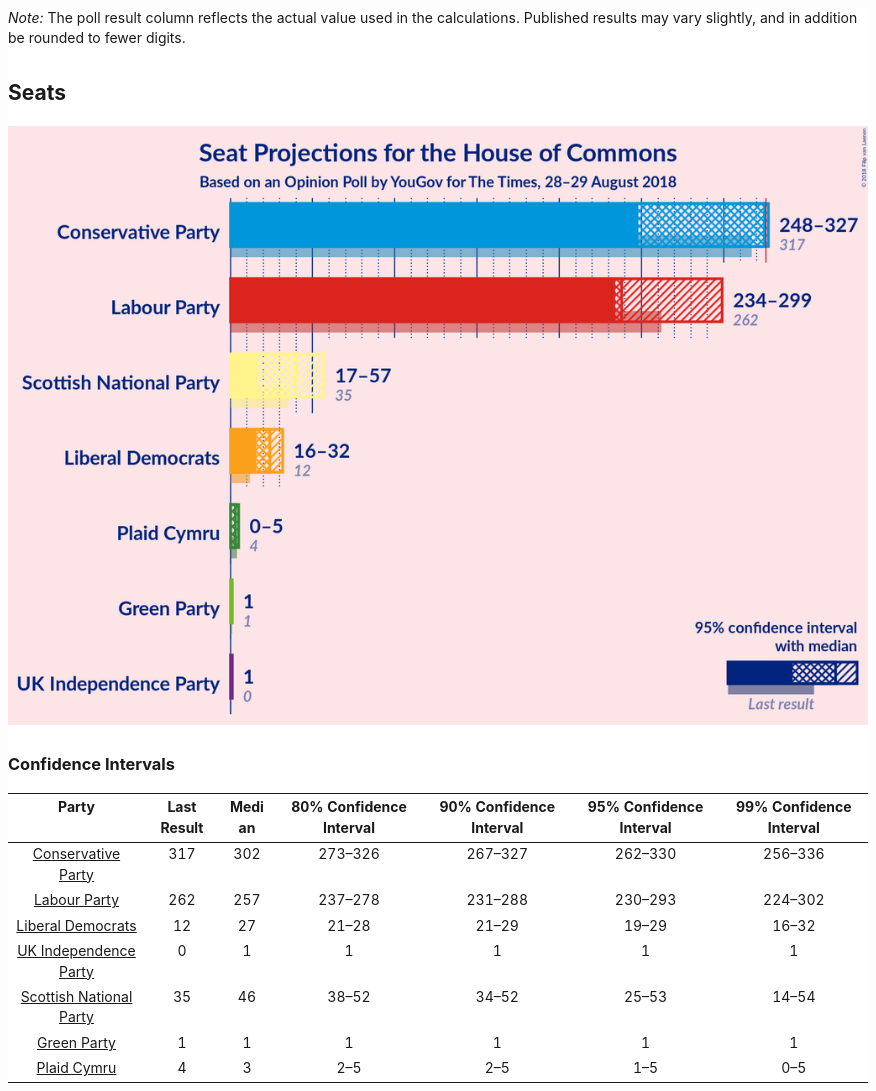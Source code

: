 *Note:* The poll result column reflects the actual value used in the calculations. Published results may vary slightly, and in addition be rounded to fewer digits.

## Seats

![Graph with seats not yet produced](2018-08-29-YouGov-seats.png "Seats")

### Confidence Intervals

| Party | Last Result | Median | 80% Confidence Interval | 90% Confidence Interval | 95% Confidence Interval | 99% Confidence Interval |
|:-----:|:-----------:|:------:|:-----------------------:|:-----------------------:|:-----------------------:|:-----------------------:|
| <a href="#conservative-party">Conservative Party</a> | 317 | 302 | 273–326 |267–327 |262–330 |256–336 |
| <a href="#labour-party">Labour Party</a> | 262 | 257 | 237–278 |231–288 |230–293 |224–302 |
| <a href="#liberal-democrats">Liberal Democrats</a> | 12 | 27 | 21–28 |21–29 |19–29 |16–32 |
| <a href="#uk-independence-party">UK Independence Party</a> | 0 | 1 | 1 |1 |1 |1 |
| <a href="#scottish-national-party">Scottish National Party</a> | 35 | 46 | 38–52 |34–52 |25–53 |14–54 |
| <a href="#green-party">Green Party</a> | 1 | 1 | 1 |1 |1 |1 |
| <a href="#plaid-cymru">Plaid Cymru</a> | 4 | 3 | 2–5 |2–5 |1–5 |0–5 |
